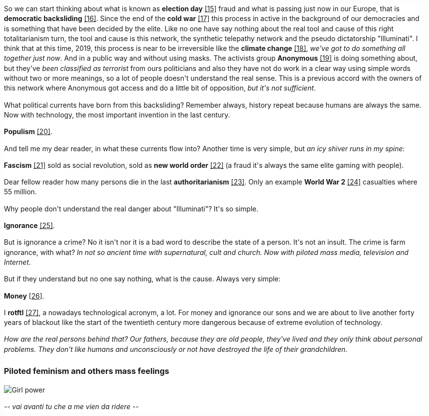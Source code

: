 So we can start thinking about what is known as **election day** [[15]](https://en.wikipedia.org/wiki/Election_day) fraud and what is passing just now in our Europe, that is **democratic backsliding** [[16]](https://en.wikipedia.org/wiki/Democratic_backsliding). Since the end of the **cold war** [[17]](https://en.wikipedia.org/wiki/Cold_War) this process in active in the background of our democracies and is something that have been decided by the elite. Like no one have say nothing about the real tool and cause of this right totalitarianism turn, the tool and cause is this network, the synthetic telepathy network and the pseudo dictatorship "Illuminati". I think that at this time, 2019, this process is near to be irreversible like the **climate change** [[18]](https://en.wikipedia.org/wiki/Climate_change), *we've got to do something all together just now*. And in a public way and without using masks. The activists group **Anonymous** [[19]](https://en.wikipedia.org/wiki/Anonymous_(group)) is doing something about, but they've *been classified as terrorist* from ours politicians and also they have not do work in a clear way using simple words without two or more meanings, so a lot of people doesn't understand the real sense. This is a previous accord with the owners of this network where Anonymous got access and do a little bit of opposition, *but it's not sufficient*.

What political currents have born from this backsliding? Remember always, history repeat because humans are always the same. Now with technology, the most important invention in the last century. 

**Populism** [[20]](https://en.wikipedia.org/wiki/Populism). 

And tell me my dear reader, in what these currents flow into? Another time is very simple, but *an icy shiver runs in my spine*:

**Fascism** [[21]](https://en.wikipedia.org/wiki/Fascism) sold as social revolution, sold as **new world order** [[22]](https://en.wikipedia.org/wiki/New_World_Order_(conspiracy_theory)) (a fraud it's always the same elite gaming with people).

Dear fellow reader how many persons die in the last **authoritarianism** [[23]](https://en.wikipedia.org/wiki/Authoritarianism). Only an example **World War 2** [[24]](https://en.wikipedia.org/wiki/World_War_II_casualties) casualties where 55 million. 

Why people don't understand the real danger about "Illuminati"? It's so simple. 

**Ignorance** [[25]](https://en.wikipedia.org/wiki/Ignorance). 

But is ignorance a crime? No it isn't nor it is a bad word to describe the state of a person. It's not an insult. The crime is farm ignorance, with what? *In not so ancient time with supernatural, cult and church. Now with piloted mass media, television and Internet*. 

But if they understand but no one say nothing, what is the cause. Always very simple:

**Money** [[26]](https://en.wikipedia.org/wiki/Money).

I **rotftl** [[27]](https://emojipedia.org/rolling-on-the-floor-laughing/), a nowadays technological acronym, a lot. For money and ignorance our sons and we are about to live another forty years of blackout like the start of the twentieth century more dangerous because of extreme evolution of technology. 

*How are the real persons behind that? Our fathers, because they are old people, they've lived and they only think about personal problems. They don't like humans and unconsciously or not have destroyed the life of their grandchildren.* 

### Piloted feminism and others mass feelings

![Girl power](http://telecomlobby.com/Images/feminismpuppetry-punchierpink-958x559.jpg)

*-- vai avanti tu che a me vien da ridere --*
